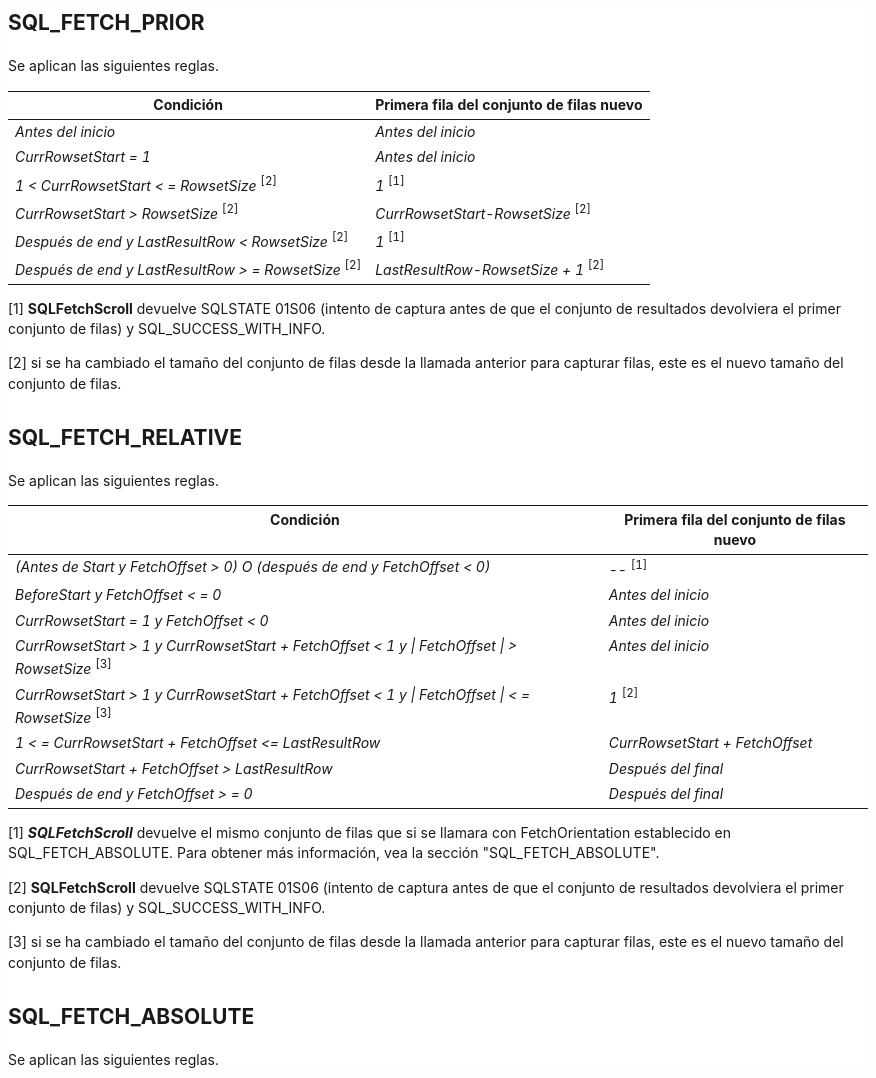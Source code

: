 ## <a name="sql_fetch_prior"></a>SQL_FETCH_PRIOR  
 Se aplican las siguientes reglas.  
  
|Condición|Primera fila del conjunto de filas nuevo|  
|---------------|-----------------------------|  
|*Antes del inicio*|*Antes del inicio*|  
|*CurrRowsetStart = 1*|*Antes del inicio*|  
|*1 < CurrRowsetStart < = RowsetSize* <sup>[2]</sup>|*1* <sup>[1]</sup>|  
|*CurrRowsetStart > RowsetSize* <sup>[2]</sup>|*CurrRowsetStart-RowsetSize* <sup>[2]</sup>|  
|*Después de end y LastResultRow < RowsetSize* <sup>[2]</sup>|*1* <sup>[1]</sup>|  
|*Después de end y LastResultRow > = RowsetSize* <sup>[2]</sup>|*LastResultRow-RowsetSize + 1* <sup>[2]</sup>|  
  
 [1] **SQLFetchScroll** devuelve SQLSTATE 01S06 (intento de captura antes de que el conjunto de resultados devolviera el primer conjunto de filas) y SQL_SUCCESS_WITH_INFO.  
  
 [2] si se ha cambiado el tamaño del conjunto de filas desde la llamada anterior para capturar filas, este es el nuevo tamaño del conjunto de filas.  
  
## <a name="sql_fetch_relative"></a>SQL_FETCH_RELATIVE  
 Se aplican las siguientes reglas.  
  
|Condición|Primera fila del conjunto de filas nuevo|  
|---------------|-----------------------------|  
|*(Antes de Start y FetchOffset > 0) O (después de end y FetchOffset < 0)*|*--* <sup>[1]</sup>|  
|*BeforeStart y FetchOffset < = 0*|*Antes del inicio*|  
|*CurrRowsetStart = 1 y FetchOffset < 0*|*Antes del inicio*|  
|*CurrRowsetStart > 1 y CurrRowsetStart + FetchOffset < 1 y &#124; FetchOffset &#124; > RowsetSize* <sup>[3]</sup>|*Antes del inicio*|  
|*CurrRowsetStart > 1 y CurrRowsetStart + FetchOffset < 1 y &#124; FetchOffset &#124; < = RowsetSize* <sup>[3]</sup>|*1* <sup>[2]</sup>|  
|*1 < = CurrRowsetStart + FetchOffset \<= LastResultRow*|*CurrRowsetStart + FetchOffset*|  
|*CurrRowsetStart + FetchOffset > LastResultRow*|*Después del final*|  
|*Después de end y FetchOffset > = 0*|*Después del final*|  
  
 [1] ***SQLFetchScroll*** devuelve el mismo conjunto de filas que si se llamara con FetchOrientation establecido en SQL_FETCH_ABSOLUTE. Para obtener más información, vea la sección "SQL_FETCH_ABSOLUTE".  
  
 [2] **SQLFetchScroll** devuelve SQLSTATE 01S06 (intento de captura antes de que el conjunto de resultados devolviera el primer conjunto de filas) y SQL_SUCCESS_WITH_INFO.  
  
 [3] si se ha cambiado el tamaño del conjunto de filas desde la llamada anterior para capturar filas, este es el nuevo tamaño del conjunto de filas.  
  
## <a name="sql_fetch_absolute"></a>SQL_FETCH_ABSOLUTE  
 Se aplican las siguientes reglas.  
  